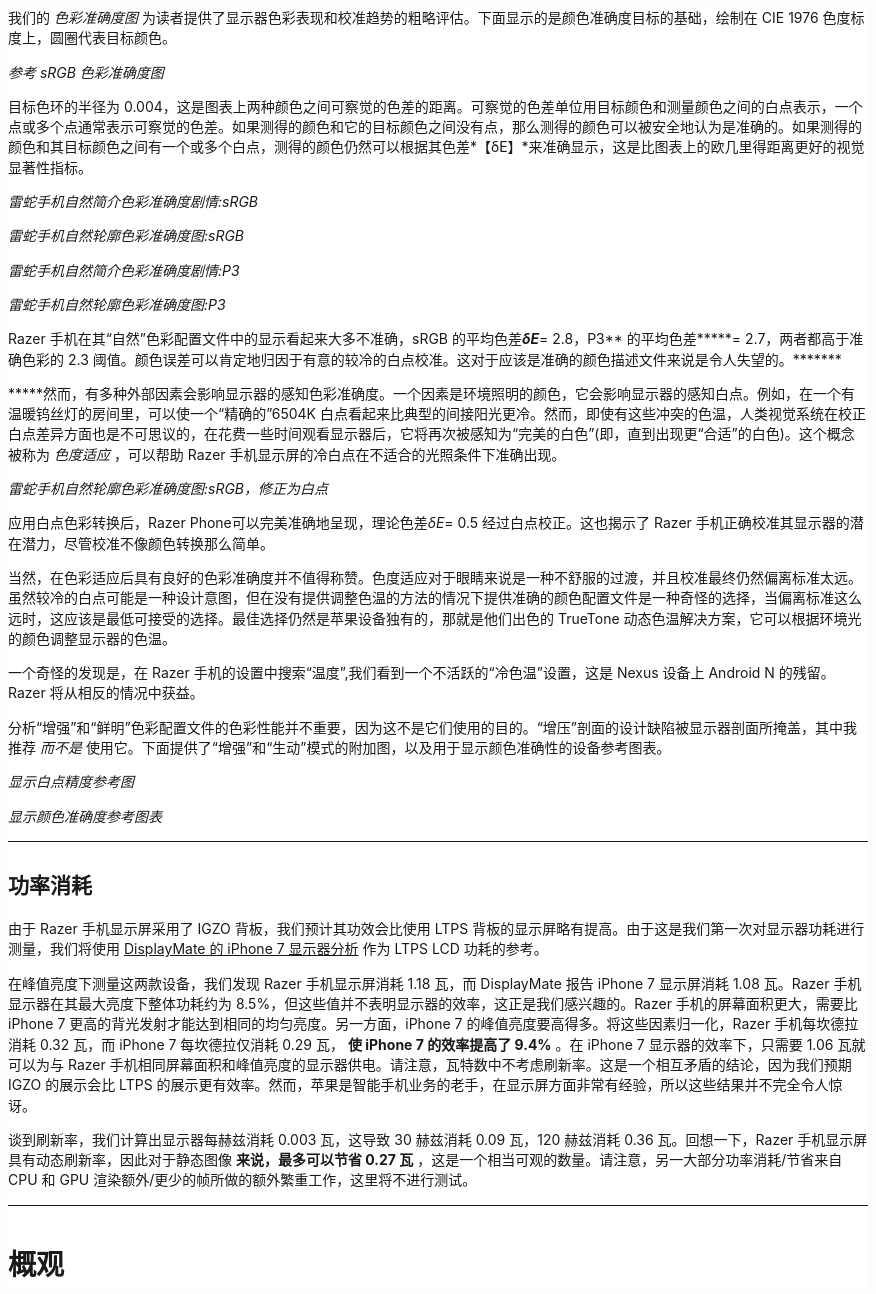 我们的 *色彩准确度图* 为读者提供了显示器色彩表现和校准趋势的粗略评估。下面显示的是颜色准确度目标的基础，绘制在 CIE 1976 色度标度上，圆圈代表目标颜色。

*参考 sRGB 色彩准确度图*

目标色环的半径为 0.004，这是图表上两种颜色之间可察觉的色差的距离。可察觉的色差单位用目标颜色和测量颜色之间的白点表示，一个点或多个点通常表示可察觉的色差。如果测得的颜色和它的目标颜色之间没有点，那么测得的颜色可以被安全地认为是准确的。如果测得的颜色和其目标颜色之间有一个或多个白点，测得的颜色仍然可以根据其色差*【δE】*来准确显示，这是比图表上的欧几里得距离更好的视觉显著性指标。

*雷蛇手机自然简介色彩准确度剧情:sRGB*

*雷蛇手机自然轮廓色彩准确度图:sRGB*

*雷蛇手机自然简介色彩准确度剧情:P3*

*雷蛇手机自然轮廓色彩准确度图:P3*

Razer 手机在其“自然”色彩配置文件中的显示看起来大多不准确，sRGB 的平均色差*****δE*****= 2.8，P3** 的平均色差*****= 2.7，两者都高于准确色彩的 2.3 阈值。颜色误差可以肯定地归因于有意的较冷的白点校准。这对于应该是准确的颜色描述文件来说是令人失望的。*******

 *****然而，有多种外部因素会影响显示器的感知色彩准确度。一个因素是环境照明的颜色，它会影响显示器的感知白点。例如，在一个有温暖钨丝灯的房间里，可以使一个“精确的”6504K 白点看起来比典型的间接阳光更冷。然而，即使有这些冲突的色温，人类视觉系统在校正白点差异方面也是不可思议的，在花费一些时间观看显示器后，它将再次被感知为“完美的白色”(即，直到出现更“合适”的白色)。这个概念被称为 *色度适应* ，可以帮助 Razer 手机显示屏的冷白点在不适合的光照条件下准确出现。

*雷蛇手机自然轮廓色彩准确度图:sRGB，修正为白点*

应用白点色彩转换后，Razer Phone可以完美准确地呈现，理论色差*δE*= 0.5 经过白点校正。这也揭示了 Razer 手机正确校准其显示器的潜在潜力，尽管校准不像颜色转换那么简单。

当然，在色彩适应后具有良好的色彩准确度并不值得称赞。色度适应对于眼睛来说是一种不舒服的过渡，并且校准最终仍然偏离标准太远。虽然较冷的白点可能是一种设计意图，但在没有提供调整色温的方法的情况下提供准确的颜色配置文件是一种奇怪的选择，当偏离标准这么远时，这应该是最低可接受的选择。最佳选择仍然是苹果设备独有的，那就是他们出色的 TrueTone 动态色温解决方案，它可以根据环境光的颜色调整显示器的色温。

一个奇怪的发现是，在 Razer 手机的设置中搜索“温度”,我们看到一个不活跃的“冷色温”设置，这是 Nexus 设备上 Android N 的残留。Razer 将从相反的情况中获益。

分析“增强”和“鲜明”色彩配置文件的色彩性能并不重要，因为这不是它们使用的目的。“增压”剖面的设计缺陷被显示器剖面所掩盖，其中我推荐 *而不是* 使用它。下面提供了“增强”和“生动”模式的附加图，以及用于显示颜色准确性的设备参考图表。

*显示白点精度参考图*

*显示颜色准确度参考图表*

* * *

## 功率消耗

由于 Razer 手机显示屏采用了 IGZO 背板，我们预计其功效会比使用 LTPS 背板的显示屏略有提高。由于这是我们第一次对显示器功耗进行测量，我们将使用 [DisplayMate 的 iPhone 7 显示器分析](http://www.displaymate.com/iPhone7_ShootOut_1.htm#Display_Power) 作为 LTPS LCD 功耗的参考。

在峰值亮度下测量这两款设备，我们发现 Razer 手机显示屏消耗 1.18 瓦，而 DisplayMate 报告 iPhone 7 显示屏消耗 1.08 瓦。Razer 手机显示器在其最大亮度下整体功耗约为 8.5%，但这些值并不表明显示器的效率，这正是我们感兴趣的。Razer 手机的屏幕面积更大，需要比 iPhone 7 更高的背光发射才能达到相同的均匀亮度。另一方面，iPhone 7 的峰值亮度要高得多。将这些因素归一化，Razer 手机每坎德拉消耗 0.32 瓦，而 iPhone 7 每坎德拉仅消耗 0.29 瓦， **使 iPhone 7 的效率提高了 9.4%** 。在 iPhone 7 显示器的效率下，只需要 1.06 瓦就可以为与 Razer 手机相同屏幕面积和峰值亮度的显示器供电。请注意，瓦特数中不考虑刷新率。这是一个相互矛盾的结论，因为我们预期 IGZO 的展示会比 LTPS 的展示更有效率。然而，苹果是智能手机业务的老手，在显示屏方面非常有经验，所以这些结果并不完全令人惊讶。

谈到刷新率，我们计算出显示器每赫兹消耗 0.003 瓦，这导致 30 赫兹消耗 0.09 瓦，120 赫兹消耗 0.36 瓦。回想一下，Razer 手机显示屏具有动态刷新率，因此对于静态图像 **来说，最多可以节省 0.27 瓦** ，这是一个相当可观的数量。请注意，另一大部分功率消耗/节省来自 CPU 和 GPU 渲染额外/更少的帧所做的额外繁重工作，这里将不进行测试。

* * *

# 概观
